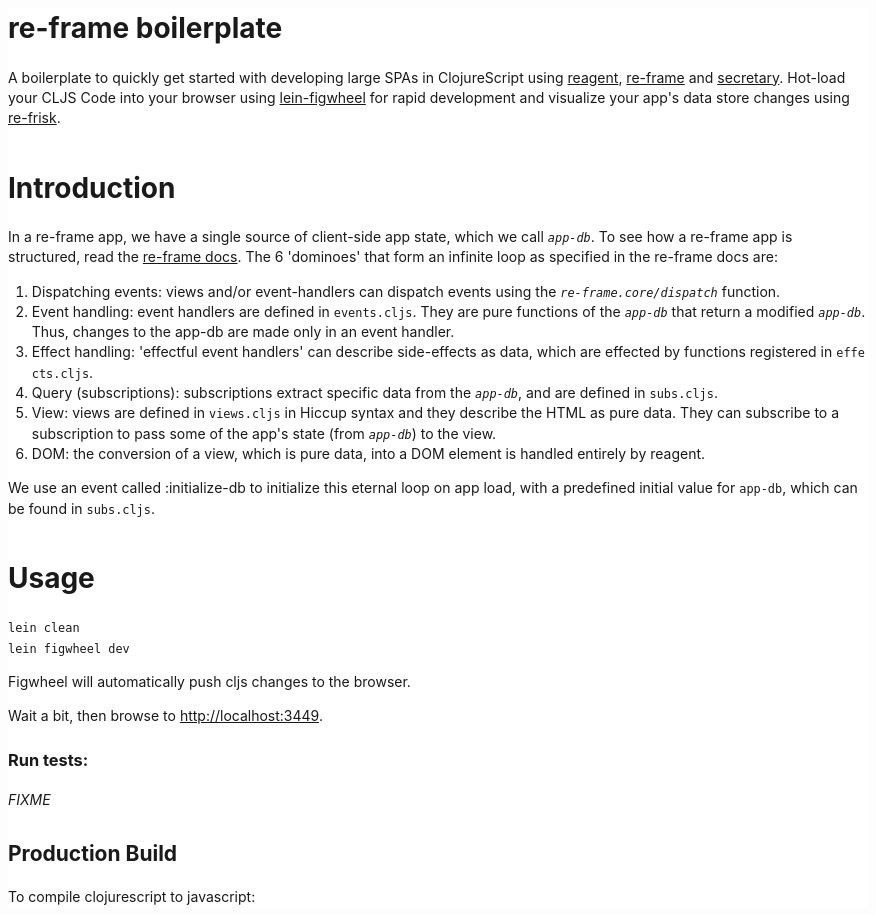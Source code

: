 # re-frame boilerplate
A boilerplate to quickly get started with developing large SPAs in ClojureScript using [reagent](https://github.com/reagent-project/reagent), [re-frame](https://github.com/Day8/re-frame) and [secretary](https://github.com/gf3/secretary). Hot-load your CLJS Code into your browser using [lein-figwheel](https://github.com/bhauman/lein-figwheel) for rapid development and visualize your app's data store changes using [re-frisk](https://github.com/flexsurfer/re-frisk).

# Introduction

In a re-frame app, we have a single source of client-side app state, which we call *`app-db`*. To see how a re-frame app is structured, read the [re-frame docs](https://github.com/Day8/re-frame/tree/master/docs). The 6 'dominoes' that form an infinite loop as specified in the re-frame docs are:


1. Dispatching events: views and/or event-handlers can dispatch events using the *`re-frame.core/dispatch`* function.
2. Event handling: event handlers are defined in `events.cljs`. They are pure functions of the *`app-db`* that return a modified *`app-db`*. Thus, changes to the app-db are made only in an event handler.
3. Effect handling: 'effectful event handlers' can describe side-effects as data, which are effected by functions registered in `effects.cljs`.
4. Query (subscriptions): subscriptions extract specific data from the *`app-db`*, and are defined in `subs.cljs`.
5. View: views are defined in `views.cljs` in Hiccup syntax and they describe the HTML as pure data. They can subscribe to a subscription to pass some of the app's state (from *`app-db`*) to the view.
6. DOM: the conversion of a view, which is pure data, into a DOM element is handled entirely by reagent.


We use an event called :initialize-db to initialize this eternal loop on app load, with a predefined initial value for `app-db`, which can be found in `subs.cljs`.

# Usage
```
lein clean
lein figwheel dev
```

Figwheel will automatically push cljs changes to the browser.

Wait a bit, then browse to [http://localhost:3449](http://localhost:3449).

### Run tests:

*FIXME*

## Production Build


To compile clojurescript to javascript:
